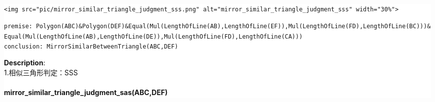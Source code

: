     <img src="pic/mirror_similar_triangle_judgment_sss.png" alt="mirror_similar_triangle_judgment_sss" width="30%">
</div>

    premise: Polygon(ABC)&Polygon(DEF)&Equal(Mul(LengthOfLine(AB),LengthOfLine(EF)),Mul(LengthOfLine(FD),LengthOfLine(BC)))&Equal(Mul(LengthOfLine(AB),LengthOfLine(DE)),Mul(LengthOfLine(FD),LengthOfLine(CA)))
    conclusion: MirrorSimilarBetweenTriangle(ABC,DEF)

**Description**:  
1.相似三角形判定：SSS

#### mirror_similar_triangle_judgment_sas(ABC,DEF)
<div>